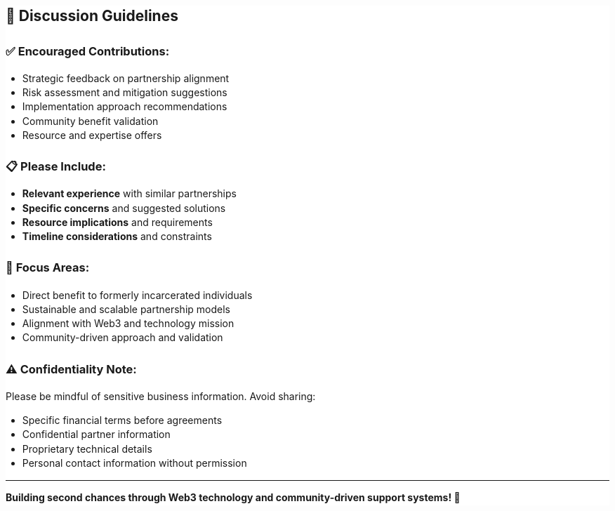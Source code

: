 
## 💬 **Discussion Guidelines**

### ✅ **Encouraged Contributions:**
- Strategic feedback on partnership alignment
- Risk assessment and mitigation suggestions
- Implementation approach recommendations
- Community benefit validation
- Resource and expertise offers

### 📋 **Please Include:**
- **Relevant experience** with similar partnerships
- **Specific concerns** and suggested solutions
- **Resource implications** and requirements
- **Timeline considerations** and constraints

### 🎯 **Focus Areas:**
- Direct benefit to formerly incarcerated individuals
- Sustainable and scalable partnership models
- Alignment with Web3 and technology mission
- Community-driven approach and validation

### ⚠️ **Confidentiality Note:**
Please be mindful of sensitive business information. Avoid sharing:
- Specific financial terms before agreements
- Confidential partner information
- Proprietary technical details
- Personal contact information without permission

---

**Building second chances through Web3 technology and community-driven support systems! 🚀**

